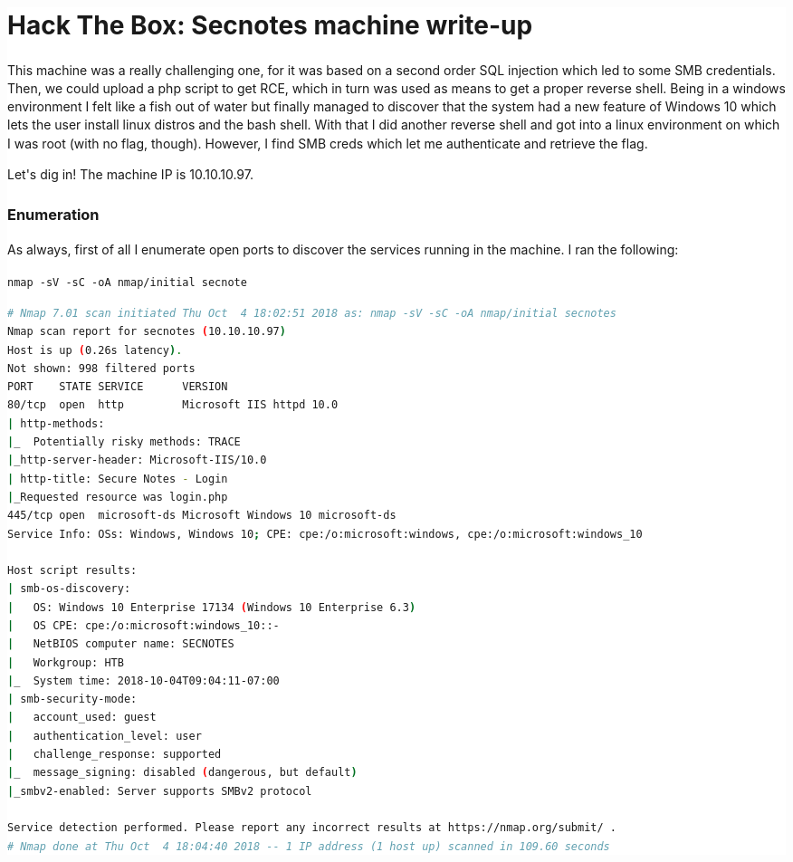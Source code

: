 # Hack The Box: Secnotes machine write-up

This machine was a really challenging one, for it was based on a second order SQL injection which led to some SMB credentials. Then, we could upload a php script to get RCE, which in turn was used as means to get a proper reverse shell. Being in a windows environment I felt like a fish out of water but finally managed to discover that the system had a new feature of Windows 10 which lets the user install linux distros and the bash shell. With that I did another reverse shell and got into a linux environment on which I was root (with no flag, though). However, I find SMB creds which let me authenticate and retrieve the flag.

Let's dig in! The machine IP is 10.10.10.97.

### Enumeration

As always, first of all I enumerate open ports to discover the services running in the machine. I ran the following:

```
nmap -sV -sC -oA nmap/initial secnote
```

```sh
# Nmap 7.01 scan initiated Thu Oct  4 18:02:51 2018 as: nmap -sV -sC -oA nmap/initial secnotes
Nmap scan report for secnotes (10.10.10.97)
Host is up (0.26s latency).
Not shown: 998 filtered ports
PORT    STATE SERVICE      VERSION
80/tcp  open  http         Microsoft IIS httpd 10.0
| http-methods:
|_  Potentially risky methods: TRACE
|_http-server-header: Microsoft-IIS/10.0
| http-title: Secure Notes - Login
|_Requested resource was login.php
445/tcp open  microsoft-ds Microsoft Windows 10 microsoft-ds
Service Info: OSs: Windows, Windows 10; CPE: cpe:/o:microsoft:windows, cpe:/o:microsoft:windows_10

Host script results:
| smb-os-discovery:
|   OS: Windows 10 Enterprise 17134 (Windows 10 Enterprise 6.3)
|   OS CPE: cpe:/o:microsoft:windows_10::-
|   NetBIOS computer name: SECNOTES
|   Workgroup: HTB
|_  System time: 2018-10-04T09:04:11-07:00
| smb-security-mode:
|   account_used: guest
|   authentication_level: user
|   challenge_response: supported
|_  message_signing: disabled (dangerous, but default)
|_smbv2-enabled: Server supports SMBv2 protocol

Service detection performed. Please report any incorrect results at https://nmap.org/submit/ .
# Nmap done at Thu Oct  4 18:04:40 2018 -- 1 IP address (1 host up) scanned in 109.60 seconds
```
